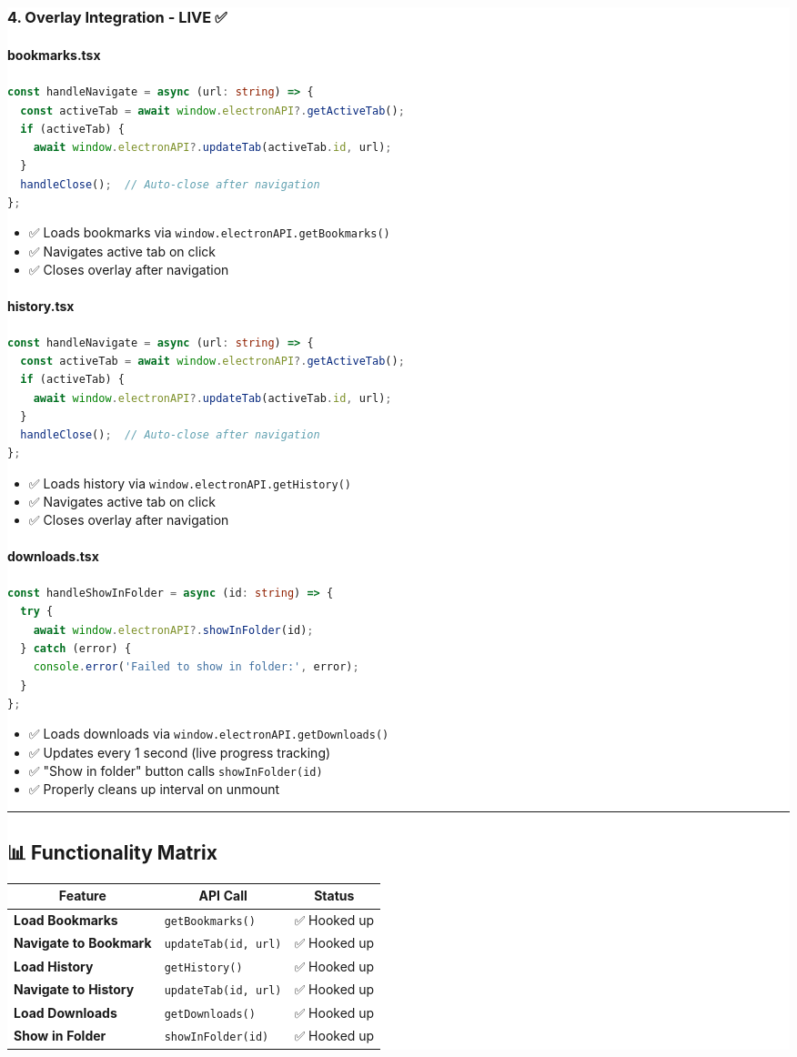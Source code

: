 
### 4. Overlay Integration - **LIVE** ✅

#### **bookmarks.tsx**
```typescript
const handleNavigate = async (url: string) => {
  const activeTab = await window.electronAPI?.getActiveTab();
  if (activeTab) {
    await window.electronAPI?.updateTab(activeTab.id, url);
  }
  handleClose();  // Auto-close after navigation
};
```

- ✅ Loads bookmarks via `window.electronAPI.getBookmarks()`
- ✅ Navigates active tab on click
- ✅ Closes overlay after navigation

#### **history.tsx**
```typescript
const handleNavigate = async (url: string) => {
  const activeTab = await window.electronAPI?.getActiveTab();
  if (activeTab) {
    await window.electronAPI?.updateTab(activeTab.id, url);
  }
  handleClose();  // Auto-close after navigation
};
```

- ✅ Loads history via `window.electronAPI.getHistory()`
- ✅ Navigates active tab on click
- ✅ Closes overlay after navigation

#### **downloads.tsx**
```typescript
const handleShowInFolder = async (id: string) => {
  try {
    await window.electronAPI?.showInFolder(id);
  } catch (error) {
    console.error('Failed to show in folder:', error);
  }
};
```

- ✅ Loads downloads via `window.electronAPI.getDownloads()`
- ✅ Updates every 1 second (live progress tracking)
- ✅ "Show in folder" button calls `showInFolder(id)`
- ✅ Properly cleans up interval on unmount

---

## 📊 Functionality Matrix

| Feature | API Call | Status |
|---------|----------|--------|
| **Load Bookmarks** | `getBookmarks()` | ✅ Hooked up |
| **Navigate to Bookmark** | `updateTab(id, url)` | ✅ Hooked up |
| **Load History** | `getHistory()` | ✅ Hooked up |
| **Navigate to History** | `updateTab(id, url)` | ✅ Hooked up |
| **Load Downloads** | `getDownloads()` | ✅ Hooked up |
| **Show in Folder** | `showInFolder(id)` | ✅ Hooked up |